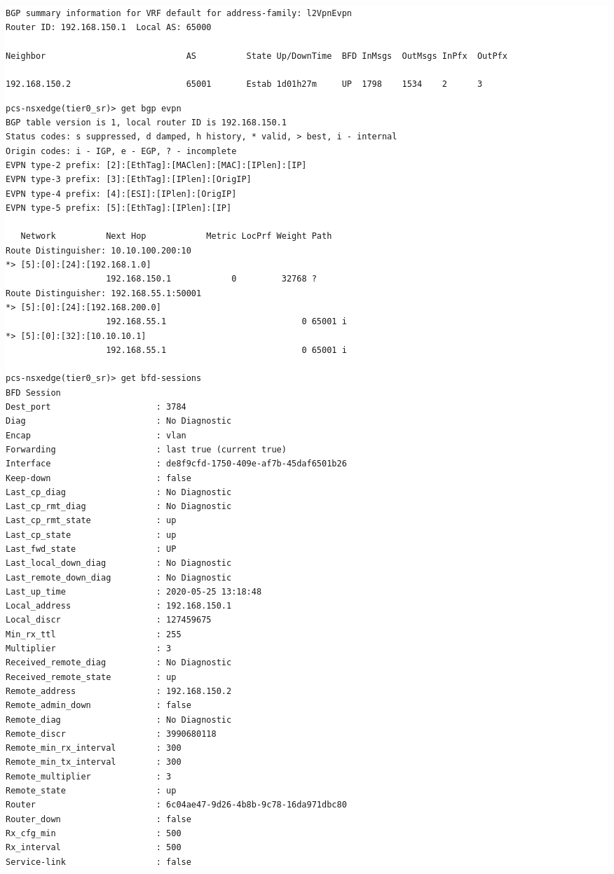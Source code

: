 ```
BGP summary information for VRF default for address-family: l2VpnEvpn
Router ID: 192.168.150.1  Local AS: 65000

Neighbor                            AS          State Up/DownTime  BFD InMsgs  OutMsgs InPfx  OutPfx

192.168.150.2                       65001       Estab 1d01h27m     UP  1798    1534    2      3
```

```
pcs-nsxedge(tier0_sr)> get bgp evpn
BGP table version is 1, local router ID is 192.168.150.1
Status codes: s suppressed, d damped, h history, * valid, > best, i - internal
Origin codes: i - IGP, e - EGP, ? - incomplete
EVPN type-2 prefix: [2]:[EthTag]:[MAClen]:[MAC]:[IPlen]:[IP]
EVPN type-3 prefix: [3]:[EthTag]:[IPlen]:[OrigIP]
EVPN type-4 prefix: [4]:[ESI]:[IPlen]:[OrigIP]
EVPN type-5 prefix: [5]:[EthTag]:[IPlen]:[IP]

   Network          Next Hop            Metric LocPrf Weight Path
Route Distinguisher: 10.10.100.200:10
*> [5]:[0]:[24]:[192.168.1.0]
                    192.168.150.1            0         32768 ?
Route Distinguisher: 192.168.55.1:50001
*> [5]:[0]:[24]:[192.168.200.0]
                    192.168.55.1                           0 65001 i
*> [5]:[0]:[32]:[10.10.10.1]
                    192.168.55.1                           0 65001 i

pcs-nsxedge(tier0_sr)> get bfd-sessions
BFD Session
Dest_port                     : 3784
Diag                          : No Diagnostic
Encap                         : vlan
Forwarding                    : last true (current true)
Interface                     : de8f9cfd-1750-409e-af7b-45daf6501b26
Keep-down                     : false
Last_cp_diag                  : No Diagnostic
Last_cp_rmt_diag              : No Diagnostic
Last_cp_rmt_state             : up
Last_cp_state                 : up
Last_fwd_state                : UP
Last_local_down_diag          : No Diagnostic
Last_remote_down_diag         : No Diagnostic
Last_up_time                  : 2020-05-25 13:18:48
Local_address                 : 192.168.150.1
Local_discr                   : 127459675
Min_rx_ttl                    : 255
Multiplier                    : 3
Received_remote_diag          : No Diagnostic
Received_remote_state         : up
Remote_address                : 192.168.150.2
Remote_admin_down             : false
Remote_diag                   : No Diagnostic
Remote_discr                  : 3990680118
Remote_min_rx_interval        : 300
Remote_min_tx_interval        : 300
Remote_multiplier             : 3
Remote_state                  : up
Router                        : 6c04ae47-9d26-4b8b-9c78-16da971dbc80
Router_down                   : false
Rx_cfg_min                    : 500
Rx_interval                   : 500
Service-link                  : false
```
